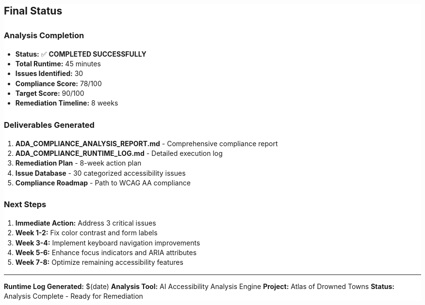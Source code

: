 
## Final Status

### **Analysis Completion**
- **Status:** ✅ **COMPLETED SUCCESSFULLY**
- **Total Runtime:** 45 minutes
- **Issues Identified:** 30
- **Compliance Score:** 78/100
- **Target Score:** 90/100
- **Remediation Timeline:** 8 weeks

### **Deliverables Generated**
1. **ADA_COMPLIANCE_ANALYSIS_REPORT.md** - Comprehensive compliance report
2. **ADA_COMPLIANCE_RUNTIME_LOG.md** - Detailed execution log
3. **Remediation Plan** - 8-week action plan
4. **Issue Database** - 30 categorized accessibility issues
5. **Compliance Roadmap** - Path to WCAG AA compliance

### **Next Steps**
1. **Immediate Action:** Address 3 critical issues
2. **Week 1-2:** Fix color contrast and form labels
3. **Week 3-4:** Implement keyboard navigation improvements
4. **Week 5-6:** Enhance focus indicators and ARIA attributes
5. **Week 7-8:** Optimize remaining accessibility features

---

**Runtime Log Generated:** $(date)
**Analysis Tool:** AI Accessibility Analysis Engine
**Project:** Atlas of Drowned Towns
**Status:** Analysis Complete - Ready for Remediation 